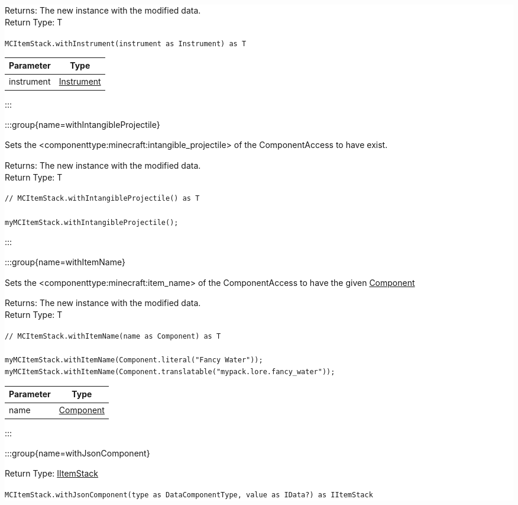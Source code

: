 
Returns: The new instance with the modified data.  
Return Type: T

```zenscript
MCItemStack.withInstrument(instrument as Instrument) as T
```

| Parameter  |                         Type                         |
|------------|------------------------------------------------------|
| instrument | [Instrument](/vanilla/api/item/component/Instrument) |


:::

:::group{name=withIntangibleProjectile}

Sets the &lt;componenttype:minecraft:intangible_projectile&gt; of the ComponentAccess to have exist.

Returns: The new instance with the modified data.  
Return Type: T

```zenscript
// MCItemStack.withIntangibleProjectile() as T

myMCItemStack.withIntangibleProjectile();
```

:::

:::group{name=withItemName}

Sets the &lt;componenttype:minecraft:item_name&gt; of the ComponentAccess to have the given [Component](/vanilla/api/text/Component)

Returns: The new instance with the modified data.  
Return Type: T

```zenscript
// MCItemStack.withItemName(name as Component) as T

myMCItemStack.withItemName(Component.literal("Fancy Water"));
myMCItemStack.withItemName(Component.translatable("mypack.lore.fancy_water"));
```

| Parameter |                   Type                   |
|-----------|------------------------------------------|
| name      | [Component](/vanilla/api/text/Component) |


:::

:::group{name=withJsonComponent}

Return Type: [IItemStack](/vanilla/api/item/IItemStack)

```zenscript
MCItemStack.withJsonComponent(type as DataComponentType, value as IData?) as IItemStack
```
